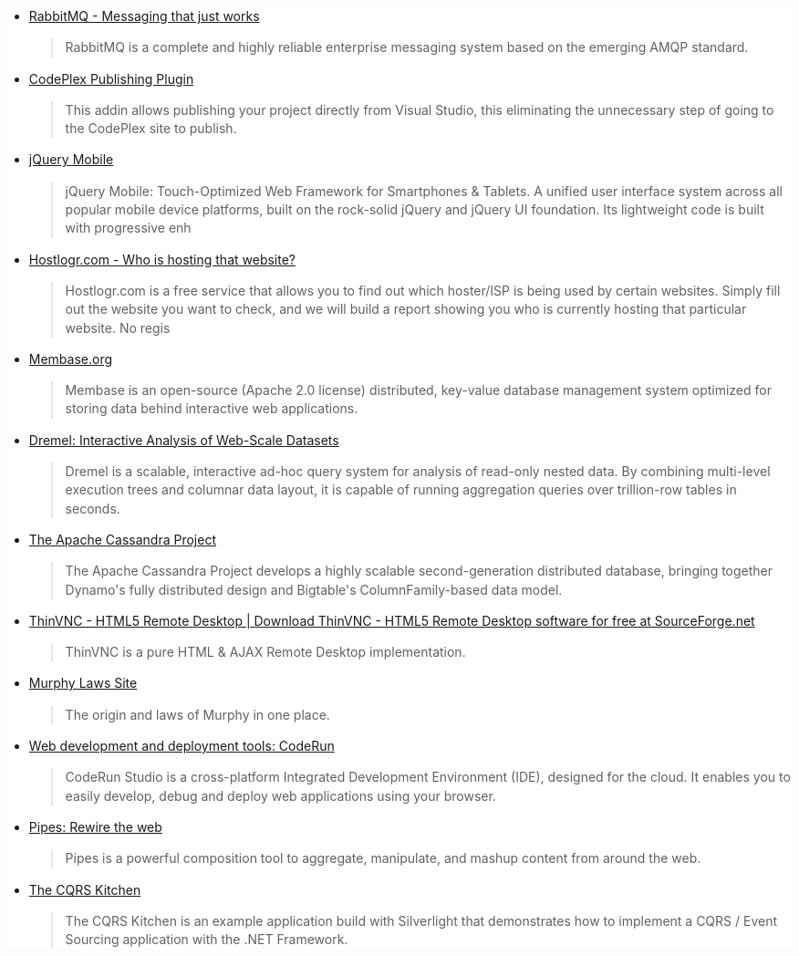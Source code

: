 - [RabbitMQ - Messaging that just works](http://www.rabbitmq.com/)

  > RabbitMQ is a complete and highly reliable enterprise messaging system based on the emerging AMQP standard.

- [CodePlex Publishing Plugin](http://cpvspublishaddin.codeplex.com/)

  > This addin allows publishing your project directly from Visual Studio, this eliminating the unnecessary step of going to the CodePlex site to publish.

- [jQuery Mobile](http://jquerymobile.com/)

  > jQuery Mobile: Touch-Optimized Web Framework for Smartphones & Tablets. A unified user interface system across all popular mobile device platforms, built on the rock-solid jQuery and jQuery UI foundation. Its lightweight code is built with progressive enh

- [Hostlogr.com - Who is hosting that website?](http://www.hostlogr.com/)

  > Hostlogr.com is a free service that allows you to find out which hoster/ISP is being used by certain websites. Simply fill out the website you want to check, and we will build a report showing you who is currently hosting that particular website. No regis

- [Membase.org](http://membase.org/)

  > Membase is an open-source (Apache 2.0 license) distributed, key-value database management system optimized for storing data behind interactive web applications.

- [Dremel: Interactive Analysis of Web-Scale Datasets](http://www.google.com/buzz/goog.research.buzz/WsARqxc7d7R/Dremel-Interactive-Analysis-of-Web-Scale-Datasets)

  > Dremel is a scalable, interactive ad-hoc query system for analysis of read-only nested data. By combining multi-level execution trees and columnar data layout, it is capable of running aggregation queries over trillion-row tables in seconds.

- [The Apache Cassandra Project](http://cassandra.apache.org/)

  > The Apache Cassandra Project develops a highly scalable second-generation distributed database, bringing together Dynamo's fully distributed design and Bigtable's ColumnFamily-based data model.

- [ThinVNC - HTML5 Remote Desktop | Download ThinVNC - HTML5 Remote Desktop software for free at SourceForge.net](http://sourceforge.net/projects/thinvnc/)

  > ThinVNC is a pure HTML & AJAX Remote Desktop implementation.

- [Murphy Laws Site](http://murphys-laws.com/)

  > The origin and laws of Murphy in one place.

- [Web development and deployment tools: CodeRun](http://coderun.com/)

  > CodeRun Studio is a cross-platform Integrated Development Environment (IDE), designed for the cloud. It enables you to easily develop, debug and deploy web applications using your browser.

- [Pipes: Rewire the web](http://pipes.yahoo.com/pipes/)

  > Pipes is a powerful composition tool to aggregate, manipulate, and mashup content from around the web.

- [The CQRS Kitchen](http://thecqrskitchen.codeplex.com/)

  > The CQRS Kitchen is an example application build with Silverlight that demonstrates how to implement a CQRS / Event Sourcing application with the .NET Framework.
